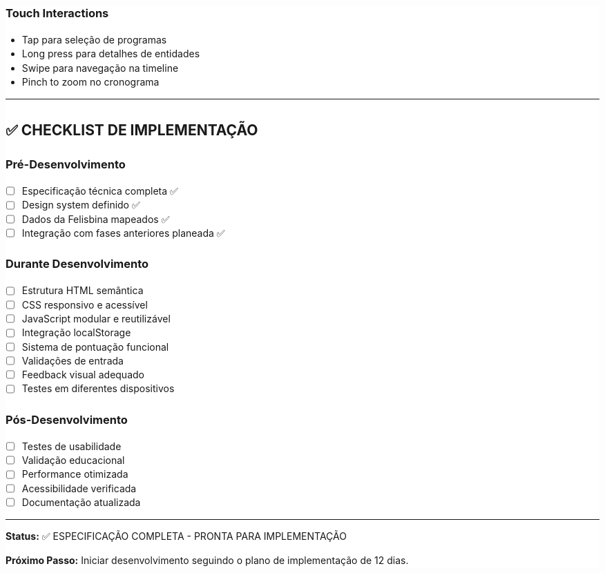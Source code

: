 ### **Touch Interactions**
- Tap para seleção de programas
- Long press para detalhes de entidades
- Swipe para navegação na timeline
- Pinch to zoom no cronograma

---

## ✅ **CHECKLIST DE IMPLEMENTAÇÃO**

### **Pré-Desenvolvimento**
- [ ] Especificação técnica completa ✅
- [ ] Design system definido ✅
- [ ] Dados da Felisbina mapeados ✅
- [ ] Integração com fases anteriores planeada ✅

### **Durante Desenvolvimento**
- [ ] Estrutura HTML semântica
- [ ] CSS responsivo e acessível
- [ ] JavaScript modular e reutilizável
- [ ] Integração localStorage
- [ ] Sistema de pontuação funcional
- [ ] Validações de entrada
- [ ] Feedback visual adequado
- [ ] Testes em diferentes dispositivos

### **Pós-Desenvolvimento**
- [ ] Testes de usabilidade
- [ ] Validação educacional
- [ ] Performance otimizada
- [ ] Acessibilidade verificada
- [ ] Documentação atualizada

---

**Status:** ✅ ESPECIFICAÇÃO COMPLETA - PRONTA PARA IMPLEMENTAÇÃO

**Próximo Passo:** Iniciar desenvolvimento seguindo o plano de implementação de 12 dias.
